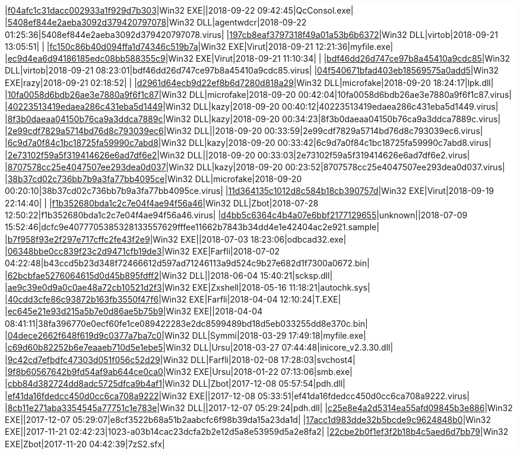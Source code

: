 |[f04afc1c31dacc002933a1f929d7b303](https://www.virustotal.com/gui/file/f04afc1c31dacc002933a1f929d7b303)|Win32 EXE||2018-09-22 09:42:45|QcConsol.exe|
|[5408ef844e2aeba3092d379420797078](https://www.virustotal.com/gui/file/5408ef844e2aeba3092d379420797078)|Win32 DLL|agentwdcr|2018-09-22 01:25:36|5408ef844e2aeba3092d379420797078.virus|
|[197cb8eaf3797318f49a01a53b6b6372](https://www.virustotal.com/gui/file/197cb8eaf3797318f49a01a53b6b6372)|Win32 DLL|virtob|2018-09-21 13:05:51| |
|[fc150c86b40d094ffa1d74346c519b7a](https://www.virustotal.com/gui/file/fc150c86b40d094ffa1d74346c519b7a)|Win32 EXE|Virut|2018-09-21 12:21:36|myfile.exe|
|[ec9d4ea6d94186185edc08bb588355c9](https://www.virustotal.com/gui/file/ec9d4ea6d94186185edc08bb588355c9)|Win32 EXE|Virut|2018-09-21 11:10:34| |
|[bdf46dd26d747ce97b8a45410a9cdc85](https://www.virustotal.com/gui/file/bdf46dd26d747ce97b8a45410a9cdc85)|Win32 DLL|virtob|2018-09-21 08:23:01|bdf46dd26d747ce97b8a45410a9cdc85.virus|
|[04f540671bfad403eb18569575a0add5](https://www.virustotal.com/gui/file/04f540671bfad403eb18569575a0add5)|Win32 EXE|razy|2018-09-21 02:18:52| |
|[d2961d64ecb9d22ef8b6d7280d818a29](https://www.virustotal.com/gui/file/d2961d64ecb9d22ef8b6d7280d818a29)|Win32 DLL|microfake|2018-09-20 18:24:17|lpk.dll|
|[10fa0058d6bdb26ae3e7880a9f6f1c87](https://www.virustotal.com/gui/file/10fa0058d6bdb26ae3e7880a9f6f1c87)|Win32 DLL|microfake|2018-09-20 00:42:04|10fa0058d6bdb26ae3e7880a9f6f1c87.virus|
|[40223513419edaea286c431eba5d1449](https://www.virustotal.com/gui/file/40223513419edaea286c431eba5d1449)|Win32 DLL|kazy|2018-09-20 00:40:12|40223513419edaea286c431eba5d1449.virus|
|[8f3b0daeaa04150b76ca9a3ddca7889c](https://www.virustotal.com/gui/file/8f3b0daeaa04150b76ca9a3ddca7889c)|Win32 DLL|kazy|2018-09-20 00:34:23|8f3b0daeaa04150b76ca9a3ddca7889c.virus|
|[2e99cdf7829a5714bd76d8c793039ec6](https://www.virustotal.com/gui/file/2e99cdf7829a5714bd76d8c793039ec6)|Win32 DLL||2018-09-20 00:33:59|2e99cdf7829a5714bd76d8c793039ec6.virus|
|[6c9d7a0f84c1bc18725fa59990c7abd8](https://www.virustotal.com/gui/file/6c9d7a0f84c1bc18725fa59990c7abd8)|Win32 DLL|kazy|2018-09-20 00:33:42|6c9d7a0f84c1bc18725fa59990c7abd8.virus|
|[2e73102f59a5f319414626e6ad7df6e2](https://www.virustotal.com/gui/file/2e73102f59a5f319414626e6ad7df6e2)|Win32 DLL||2018-09-20 00:33:03|2e73102f59a5f319414626e6ad7df6e2.virus|
|[8707578cc25e4047507ee293dea0d037](https://www.virustotal.com/gui/file/8707578cc25e4047507ee293dea0d037)|Win32 DLL|kazy|2018-09-20 00:23:52|8707578cc25e4047507ee293dea0d037.virus|
|[38b37cd02c736bb7b9a3fa77bb4095ce](https://www.virustotal.com/gui/file/38b37cd02c736bb7b9a3fa77bb4095ce)|Win32 DLL|microfake|2018-09-20 00:20:10|38b37cd02c736bb7b9a3fa77bb4095ce.virus|
|[11d364135c1012d8c584b18cb390757d](https://www.virustotal.com/gui/file/11d364135c1012d8c584b18cb390757d)|Win32 EXE|Virut|2018-09-19 22:14:40| |
|[f1b352680bda1c2c7e04f4ae94f56a46](https://www.virustotal.com/gui/file/f1b352680bda1c2c7e04f4ae94f56a46)|Win32 DLL|Zbot|2018-07-28 12:50:22|f1b352680bda1c2c7e04f4ae94f56a46.virus|
|[d4bb5c6364c4b4a07e6bbf2177129655](https://www.virustotal.com/gui/file/d4bb5c6364c4b4a07e6bbf2177129655)|unknown||2018-07-09 15:52:46|dcfc9e4077705385328133557629fffee11662b7843b34dd4e1e42404ac2e921.sample|
|[b7f958f93e2f297e717cffc2fe43f2e9](https://www.virustotal.com/gui/file/b7f958f93e2f297e717cffc2fe43f2e9)|Win32 EXE||2018-07-03 18:23:06|odbcad32.exe|
|[06348bbe0cc839f23c2d9471cfb19de3](https://www.virustotal.com/gui/file/06348bbe0cc839f23c2d9471cfb19de3)|Win32 EXE|Farfli|2018-07-02 04:22:48|b43ccd5b23d348f72466612d597ad71246113a9d524c9b27e682d1f7300a0672.bin|
|[62bcbfae5276064615d0d45b895fdff2](https://www.virustotal.com/gui/file/62bcbfae5276064615d0d45b895fdff2)|Win32 DLL||2018-06-04 15:40:21|scksp.dll|
|[ae9c39e0d9a0c0ae48a72cb10521d2f3](https://www.virustotal.com/gui/file/ae9c39e0d9a0c0ae48a72cb10521d2f3)|Win32 EXE|Zxshell|2018-05-16 11:18:21|autochk.sys|
|[40cdd3cfe86c93872b163fb3550f47f6](https://www.virustotal.com/gui/file/40cdd3cfe86c93872b163fb3550f47f6)|Win32 EXE|Farfli|2018-04-04 12:10:24|T.EXE|
|[ec645e21e93d215a5b7e0d86ae5b75b9](https://www.virustotal.com/gui/file/ec645e21e93d215a5b7e0d86ae5b75b9)|Win32 EXE||2018-04-04 08:41:11|38fa396770e0ecf60fe1ce089422283e2dc8599489bd18d5eb033255dd8e370c.bin|
|[04dece2662f648f619d9c0377a7ba7c0](https://www.virustotal.com/gui/file/04dece2662f648f619d9c0377a7ba7c0)|Win32 DLL|Symmi|2018-03-29 17:49:18|myfile.exe|
|[c69d60b82252b6e7eaaeb710d5e1ebe5](https://www.virustotal.com/gui/file/c69d60b82252b6e7eaaeb710d5e1ebe5)|Win32 DLL|Ursu|2018-03-27 07:44:48|inicore_v2.3.30.dll|
|[9c42cd7efbdfc47303d051f056c52d29](https://www.virustotal.com/gui/file/9c42cd7efbdfc47303d051f056c52d29)|Win32 DLL|Farfli|2018-02-08 17:28:03|svchost4|
|[9f8b60567642b9fd54af9ab644ce0ca0](https://www.virustotal.com/gui/file/9f8b60567642b9fd54af9ab644ce0ca0)|Win32 EXE|Ursu|2018-01-22 07:13:06|smb.exe|
|[cbb84d382724dd8adc5725dfca9b4af1](https://www.virustotal.com/gui/file/cbb84d382724dd8adc5725dfca9b4af1)|Win32 DLL|Zbot|2017-12-08 05:57:54|pdh.dll|
|[ef41da16fdedcc450d0cc6ca708a9222](https://www.virustotal.com/gui/file/ef41da16fdedcc450d0cc6ca708a9222)|Win32 EXE||2017-12-08 05:33:51|ef41da16fdedcc450d0cc6ca708a9222.virus|
|[8cb11e271aba3354545a77751c1e783e](https://www.virustotal.com/gui/file/8cb11e271aba3354545a77751c1e783e)|Win32 DLL||2017-12-07 05:29:24|pdh.dll|
|[c25e8e4a2d5314ea55afd09845b3e886](https://www.virustotal.com/gui/file/c25e8e4a2d5314ea55afd09845b3e886)|Win32 EXE||2017-12-07 05:29:07|e8cf3522b68a51b2aabcfc6f98b39da15a23da1d|
|[17acc1d983dde32b5bcde9c9624848b0](https://www.virustotal.com/gui/file/17acc1d983dde32b5bcde9c9624848b0)|Win32 EXE||2017-11-21 02:42:23|1023-a03b14cac23dcfa2b2e12d5a8e53959d5a2e8fa2|
|[22cbe2b0f1ef3f2b18b4c5aed6d7bb79](https://www.virustotal.com/gui/file/22cbe2b0f1ef3f2b18b4c5aed6d7bb79)|Win32 EXE|Zbot|2017-11-20 04:42:39|7zS2.sfx|